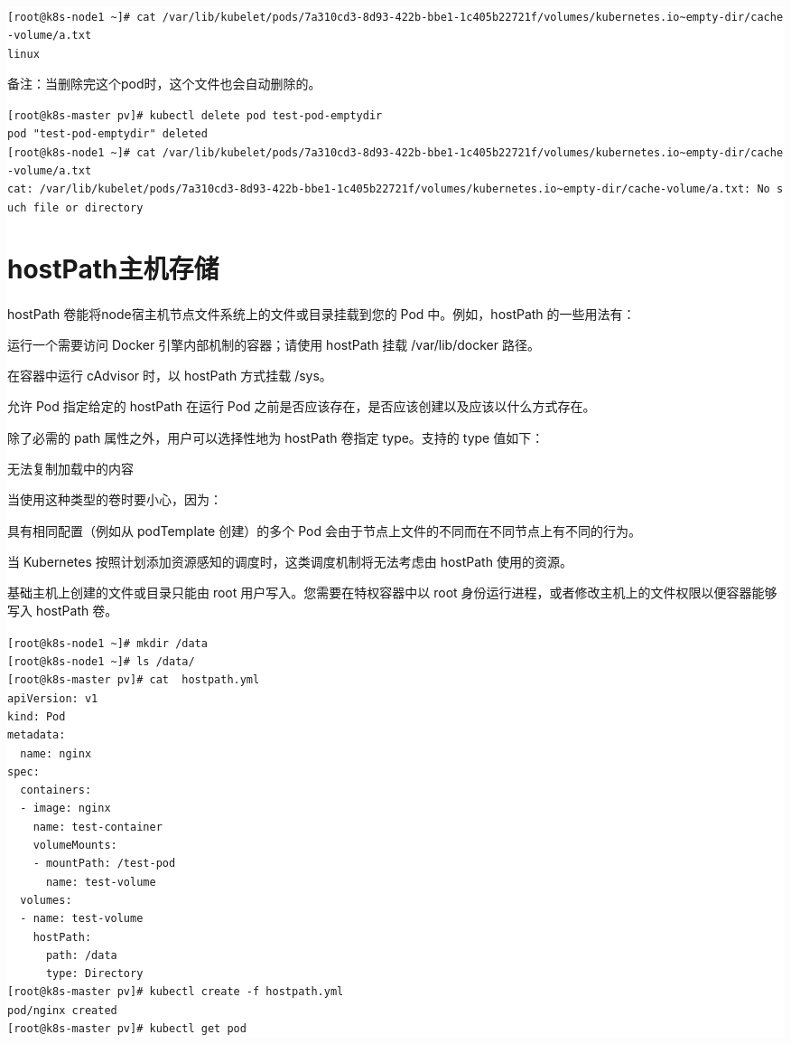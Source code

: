 ```shell
[root@k8s-node1 ~]# cat /var/lib/kubelet/pods/7a310cd3-8d93-422b-bbe1-1c405b22721f/volumes/kubernetes.io~empty-dir/cache-volume/a.txt 
linux
```

备注：当删除完这个pod时，这个文件也会自动删除的。

```shell
[root@k8s-master pv]# kubectl delete pod test-pod-emptydir
pod "test-pod-emptydir" deleted
[root@k8s-node1 ~]# cat /var/lib/kubelet/pods/7a310cd3-8d93-422b-bbe1-1c405b22721f/volumes/kubernetes.io~empty-dir/cache-volume/a.txt 
cat: /var/lib/kubelet/pods/7a310cd3-8d93-422b-bbe1-1c405b22721f/volumes/kubernetes.io~empty-dir/cache-volume/a.txt: No such file or directory
```

# hostPath主机存储

hostPath 卷能将node宿主机节点文件系统上的文件或目录挂载到您的 Pod 中。例如，hostPath 的一些用法有：



运行一个需要访问 Docker 引擎内部机制的容器；请使用 hostPath 挂载 /var/lib/docker 路径。

在容器中运行 cAdvisor 时，以 hostPath 方式挂载 /sys。

允许 Pod 指定给定的 hostPath 在运行 Pod 之前是否应该存在，是否应该创建以及应该以什么方式存在。

除了必需的 path 属性之外，用户可以选择性地为 hostPath 卷指定 type。支持的 type 值如下：



无法复制加载中的内容



当使用这种类型的卷时要小心，因为：



具有相同配置（例如从 podTemplate 创建）的多个 Pod 会由于节点上文件的不同而在不同节点上有不同的行为。

当 Kubernetes 按照计划添加资源感知的调度时，这类调度机制将无法考虑由 hostPath 使用的资源。

基础主机上创建的文件或目录只能由 root 用户写入。您需要在特权容器中以 root 身份运行进程，或者修改主机上的文件权限以便容器能够写入 hostPath 卷。

```shell
[root@k8s-node1 ~]# mkdir /data
[root@k8s-node1 ~]# ls /data/
[root@k8s-master pv]# cat  hostpath.yml 
apiVersion: v1
kind: Pod
metadata:
  name: nginx
spec:
  containers:
  - image: nginx
    name: test-container
    volumeMounts:
    - mountPath: /test-pod
      name: test-volume
  volumes:
  - name: test-volume
    hostPath:
      path: /data
      type: Directory
[root@k8s-master pv]# kubectl create -f hostpath.yml 
pod/nginx created
[root@k8s-master pv]# kubectl get pod
```
